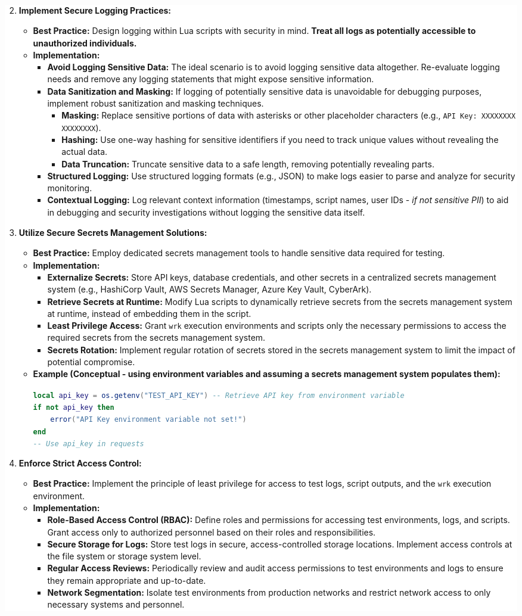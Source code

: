 2.  **Implement Secure Logging Practices:**
    *   **Best Practice:**  Design logging within Lua scripts with security in mind. **Treat all logs as potentially accessible to unauthorized individuals.**
    *   **Implementation:**
        *   **Avoid Logging Sensitive Data:**  The ideal scenario is to avoid logging sensitive data altogether. Re-evaluate logging needs and remove any logging statements that might expose sensitive information.
        *   **Data Sanitization and Masking:**  If logging of potentially sensitive data is unavoidable for debugging purposes, implement robust sanitization and masking techniques.
            *   **Masking:** Replace sensitive portions of data with asterisks or other placeholder characters (e.g., `API Key: XXXXXXXXXXXXXXXX`).
            *   **Hashing:**  Use one-way hashing for sensitive identifiers if you need to track unique values without revealing the actual data.
            *   **Data Truncation:**  Truncate sensitive data to a safe length, removing potentially revealing parts.
        *   **Structured Logging:**  Use structured logging formats (e.g., JSON) to make logs easier to parse and analyze for security monitoring.
        *   **Contextual Logging:**  Log relevant context information (timestamps, script names, user IDs - *if not sensitive PII*) to aid in debugging and security investigations without logging the sensitive data itself.

3.  **Utilize Secure Secrets Management Solutions:**
    *   **Best Practice:**  Employ dedicated secrets management tools to handle sensitive data required for testing.
    *   **Implementation:**
        *   **Externalize Secrets:** Store API keys, database credentials, and other secrets in a centralized secrets management system (e.g., HashiCorp Vault, AWS Secrets Manager, Azure Key Vault, CyberArk).
        *   **Retrieve Secrets at Runtime:**  Modify Lua scripts to dynamically retrieve secrets from the secrets management system at runtime, instead of embedding them in the script.
        *   **Least Privilege Access:**  Grant `wrk` execution environments and scripts only the necessary permissions to access the required secrets from the secrets management system.
        *   **Secrets Rotation:**  Implement regular rotation of secrets stored in the secrets management system to limit the impact of potential compromise.
    *   **Example (Conceptual - using environment variables and assuming a secrets management system populates them):**
        ```lua
        local api_key = os.getenv("TEST_API_KEY") -- Retrieve API key from environment variable
        if not api_key then
            error("API Key environment variable not set!")
        end
        -- Use api_key in requests
        ```

4.  **Enforce Strict Access Control:**
    *   **Best Practice:**  Implement the principle of least privilege for access to test logs, script outputs, and the `wrk` execution environment.
    *   **Implementation:**
        *   **Role-Based Access Control (RBAC):**  Define roles and permissions for accessing test environments, logs, and scripts. Grant access only to authorized personnel based on their roles and responsibilities.
        *   **Secure Storage for Logs:**  Store test logs in secure, access-controlled storage locations. Implement access controls at the file system or storage system level.
        *   **Regular Access Reviews:**  Periodically review and audit access permissions to test environments and logs to ensure they remain appropriate and up-to-date.
        *   **Network Segmentation:**  Isolate test environments from production networks and restrict network access to only necessary systems and personnel.
